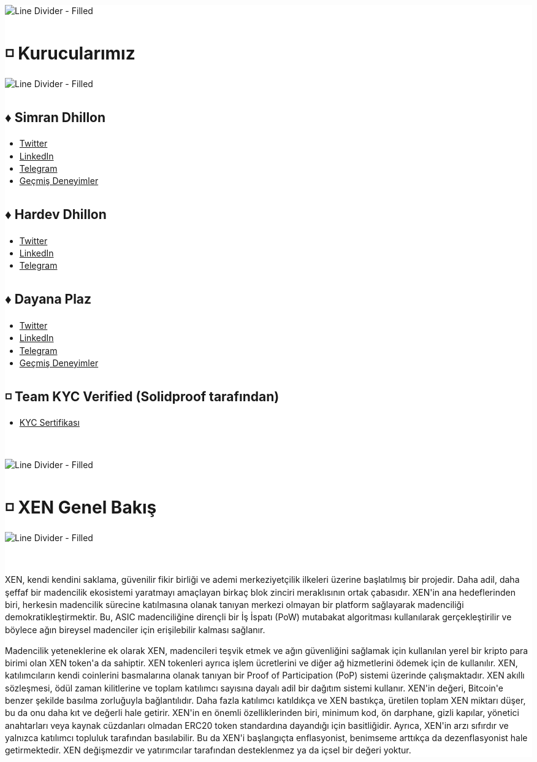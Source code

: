 ![Line Divider - Filled](https://user-images.githubusercontent.com/60996729/233879462-b465c484-4c2f-4cd2-a126-19529e333d64.png)
# ◽️ Kurucularımız
![Line Divider - Filled](https://user-images.githubusercontent.com/60996729/233879462-b465c484-4c2f-4cd2-a126-19529e333d64.png)

## ♦️ Simran Dhillon
- [Twitter](https://twitter.com/simran_xnf)
- [LinkedIn](https://www.linkedin.com/in/ssdhillon)
- [Telegram](https://t.me/sd_xnf)
- [Geçmiş Deneyimler](https://blog.horizen.io/zen-foundation-and-team-updates)

## ♦️ Hardev Dhillon
- [Twitter](https://twitter.com/hardev_x)
- [LinkedIn](https://www.linkedin.com/in/hardevdhillon)
- [Telegram](https://t.me/hardev_x)

## ♦️ Dayana Plaz
- [Twitter](https://twitter.com/dmplaz?s=20&t=yDfmH1u8kSSpz8jOpkwVOQ)
- [LinkedIn](https://www.linkedin.com/in/dayana-m-plaz-328396b5)
- [Telegram](https://t.me/Dayplaz)
- [Geçmiş Deneyimler](https://www.youtube.com/watch?v=_7UB-4d1NxM)

## ◽️ Team KYC Verified (Solidproof tarafından)
- [KYC Sertifikası](https://github.com/solidproof/kyc-certificates/blob/main/KYC_Certificate_YSL.IO.png)

<br>

![Line Divider - Filled](https://user-images.githubusercontent.com/60996729/233879462-b465c484-4c2f-4cd2-a126-19529e333d64.png)
# ◽️ XEN Genel Bakış
![Line Divider - Filled](https://user-images.githubusercontent.com/60996729/233879462-b465c484-4c2f-4cd2-a126-19529e333d64.png)

<br>

XEN, kendi kendini saklama, güvenilir fikir birliği ve ademi merkeziyetçilik ilkeleri üzerine başlatılmış bir projedir. Daha adil, daha şeffaf bir madencilik ekosistemi yaratmayı amaçlayan birkaç blok zinciri meraklısının ortak çabasıdır. XEN'in ana hedeflerinden biri, herkesin madencilik sürecine katılmasına olanak tanıyan merkezi olmayan bir platform sağlayarak madenciliği demokratikleştirmektir. Bu, ASIC madenciliğine dirençli bir İş İspatı (PoW) mutabakat algoritması kullanılarak gerçekleştirilir ve böylece ağın bireysel madenciler için erişilebilir kalması sağlanır.

Madencilik yeteneklerine ek olarak XEN, madencileri teşvik etmek ve ağın güvenliğini sağlamak için kullanılan yerel bir kripto para birimi olan XEN token'a da sahiptir. XEN tokenleri ayrıca işlem ücretlerini ve diğer ağ hizmetlerini ödemek için de kullanılır. XEN, katılımcıların kendi coinlerini basmalarına olanak tanıyan bir Proof of Participation (PoP) sistemi üzerinde çalışmaktadır. XEN akıllı sözleşmesi, ödül zaman kilitlerine ve toplam katılımcı sayısına dayalı adil bir dağıtım sistemi kullanır. XEN'in değeri, Bitcoin'e benzer şekilde basılma zorluğuyla bağlantılıdır. Daha fazla katılımcı katıldıkça ve XEN bastıkça, üretilen toplam XEN miktarı düşer, bu da onu daha kıt ve değerli hale getirir. XEN'in en önemli özelliklerinden biri, minimum kod, ön darphane, gizli kapılar, yönetici anahtarları veya kaynak cüzdanları olmadan ERC20 token standardına dayandığı için basitliğidir. Ayrıca, XEN'in arzı sıfırdır ve yalnızca katılımcı topluluk tarafından basılabilir. Bu da XEN'i başlangıçta enflasyonist, benimseme arttıkça da dezenflasyonist hale getirmektedir. XEN değişmezdir ve yatırımcılar tarafından desteklenmez ya da içsel bir değeri yoktur.
